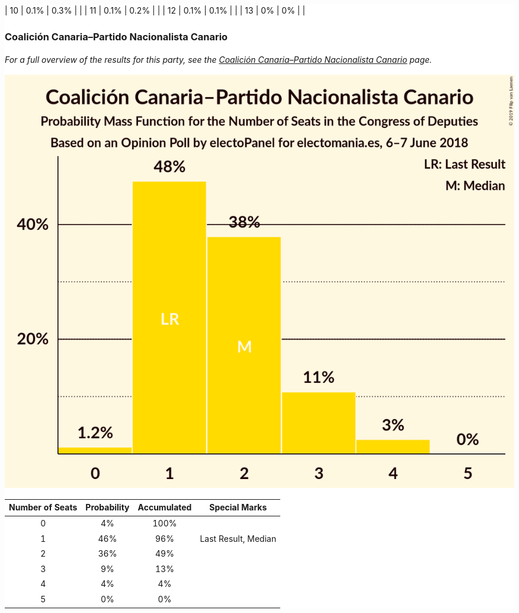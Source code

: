 | 10 | 0.1% | 0.3% |  |
| 11 | 0.1% | 0.2% |  |
| 12 | 0.1% | 0.1% |  |
| 13 | 0% | 0% |  |

### Coalición Canaria–Partido Nacionalista Canario

*For a full overview of the results for this party, see the [Coalición Canaria–Partido Nacionalista Canario](party-coalicióncanaria–partidonacionalistacanario.html) page.*

![Graph with seats probability mass function not yet produced](2018-06-07-electoPanel-seats-pmf-coalicióncanaria–partidonacionalistacanario.png "Seats Probability Mass Function")

| Number of Seats | Probability | Accumulated | Special Marks |
|:---------------:|:-----------:|:-----------:|:-------------:|
| 0 | 4% | 100% |  |
| 1 | 46% | 96% | Last Result, Median |
| 2 | 36% | 49% |  |
| 3 | 9% | 13% |  |
| 4 | 4% | 4% |  |
| 5 | 0% | 0% |  |
